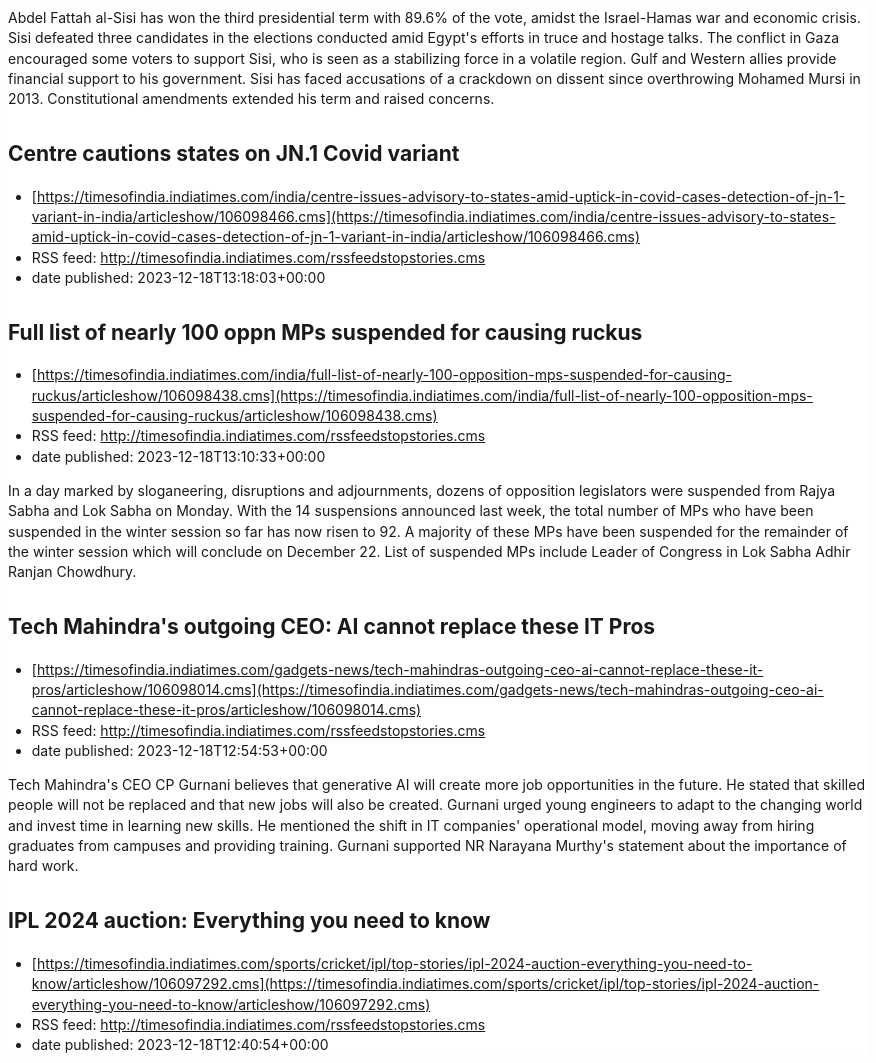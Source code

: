 Abdel Fattah al-Sisi has won the third presidential term with 89.6% of the vote, amidst the Israel-Hamas war and economic crisis. Sisi defeated three candidates in the elections conducted amid Egypt's efforts in truce and hostage talks. The conflict in Gaza encouraged some voters to support Sisi, who is seen as a stabilizing force in a volatile region. Gulf and Western allies provide financial support to his government. Sisi has faced accusations of a crackdown on dissent since overthrowing Mohamed Mursi in 2013. Constitutional amendments extended his term and raised concerns.

## Centre cautions states on JN.1 Covid variant
 - [https://timesofindia.indiatimes.com/india/centre-issues-advisory-to-states-amid-uptick-in-covid-cases-detection-of-jn-1-variant-in-india/articleshow/106098466.cms](https://timesofindia.indiatimes.com/india/centre-issues-advisory-to-states-amid-uptick-in-covid-cases-detection-of-jn-1-variant-in-india/articleshow/106098466.cms)
 - RSS feed: http://timesofindia.indiatimes.com/rssfeedstopstories.cms
 - date published: 2023-12-18T13:18:03+00:00



## Full list of nearly 100 oppn MPs suspended for causing ruckus
 - [https://timesofindia.indiatimes.com/india/full-list-of-nearly-100-opposition-mps-suspended-for-causing-ruckus/articleshow/106098438.cms](https://timesofindia.indiatimes.com/india/full-list-of-nearly-100-opposition-mps-suspended-for-causing-ruckus/articleshow/106098438.cms)
 - RSS feed: http://timesofindia.indiatimes.com/rssfeedstopstories.cms
 - date published: 2023-12-18T13:10:33+00:00

In a day marked by sloganeering, disruptions and adjournments, dozens of opposition legislators were suspended from Rajya Sabha and Lok Sabha on Monday. With the 14 suspensions announced last week, the total number of MPs who have been suspended in the winter session so far has now risen to 92. A majority of these MPs have been suspended for the remainder of the winter session which will conclude on December 22. List of suspended MPs include Leader of Congress in Lok Sabha Adhir Ranjan Chowdhury.

## Tech Mahindra's outgoing CEO: AI cannot replace these IT Pros
 - [https://timesofindia.indiatimes.com/gadgets-news/tech-mahindras-outgoing-ceo-ai-cannot-replace-these-it-pros/articleshow/106098014.cms](https://timesofindia.indiatimes.com/gadgets-news/tech-mahindras-outgoing-ceo-ai-cannot-replace-these-it-pros/articleshow/106098014.cms)
 - RSS feed: http://timesofindia.indiatimes.com/rssfeedstopstories.cms
 - date published: 2023-12-18T12:54:53+00:00

Tech Mahindra's CEO CP Gurnani believes that generative AI will create more job opportunities in the future. He stated that skilled people will not be replaced and that new jobs will also be created. Gurnani urged young engineers to adapt to the changing world and invest time in learning new skills. He mentioned the shift in IT companies' operational model, moving away from hiring graduates from campuses and providing training. Gurnani supported NR Narayana Murthy's statement about the importance of hard work.

## IPL 2024 auction: Everything you need to know
 - [https://timesofindia.indiatimes.com/sports/cricket/ipl/top-stories/ipl-2024-auction-everything-you-need-to-know/articleshow/106097292.cms](https://timesofindia.indiatimes.com/sports/cricket/ipl/top-stories/ipl-2024-auction-everything-you-need-to-know/articleshow/106097292.cms)
 - RSS feed: http://timesofindia.indiatimes.com/rssfeedstopstories.cms
 - date published: 2023-12-18T12:40:54+00:00
